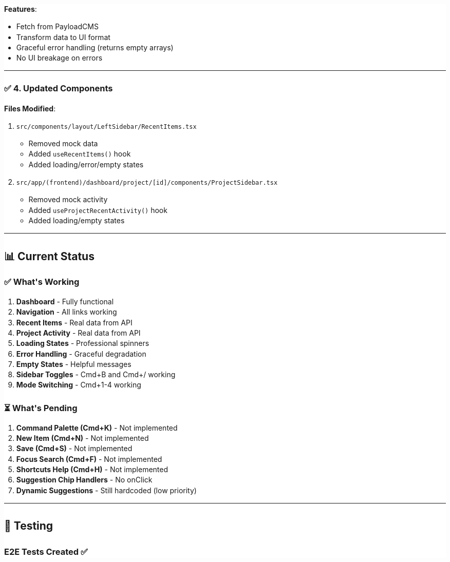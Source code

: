 **Features**:
- Fetch from PayloadCMS
- Transform data to UI format
- Graceful error handling (returns empty arrays)
- No UI breakage on errors

---

### ✅ 4. Updated Components

**Files Modified**:
1. `src/components/layout/LeftSidebar/RecentItems.tsx`
   - Removed mock data
   - Added `useRecentItems()` hook
   - Added loading/error/empty states

2. `src/app/(frontend)/dashboard/project/[id]/components/ProjectSidebar.tsx`
   - Removed mock activity
   - Added `useProjectRecentActivity()` hook
   - Added loading/empty states

---

## 📊 Current Status

### ✅ What's Working

1. **Dashboard** - Fully functional
2. **Navigation** - All links working
3. **Recent Items** - Real data from API
4. **Project Activity** - Real data from API
5. **Loading States** - Professional spinners
6. **Error Handling** - Graceful degradation
7. **Empty States** - Helpful messages
8. **Sidebar Toggles** - Cmd+B and Cmd+/ working
9. **Mode Switching** - Cmd+1-4 working

### ⏳ What's Pending

1. **Command Palette (Cmd+K)** - Not implemented
2. **New Item (Cmd+N)** - Not implemented
3. **Save (Cmd+S)** - Not implemented
4. **Focus Search (Cmd+F)** - Not implemented
5. **Shortcuts Help (Cmd+H)** - Not implemented
6. **Suggestion Chip Handlers** - No onClick
7. **Dynamic Suggestions** - Still hardcoded (low priority)

---

## 🧪 Testing

### E2E Tests Created ✅
